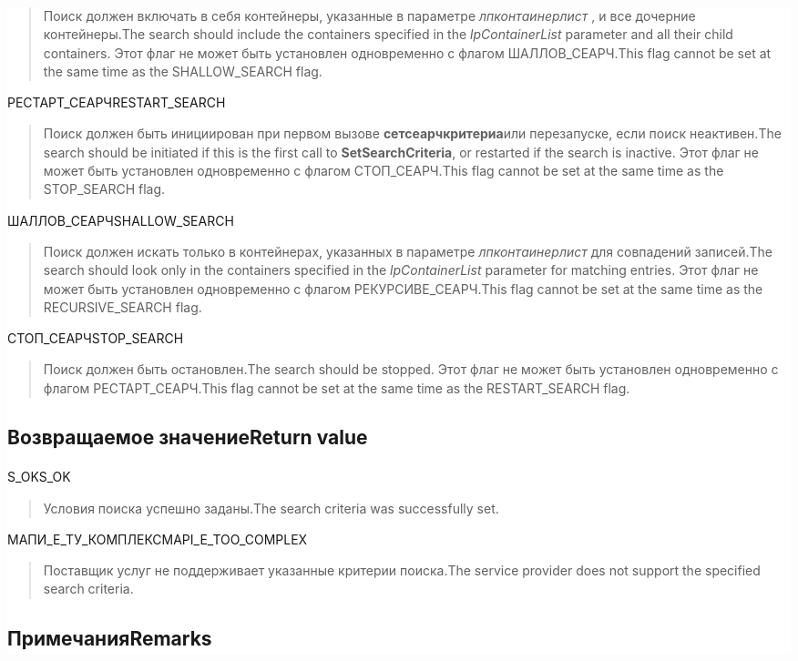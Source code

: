 > <span data-ttu-id="f05c9-128">Поиск должен включать в себя контейнеры, указанные в параметре _лпконтаинерлист_ , и все дочерние контейнеры.</span><span class="sxs-lookup"><span data-stu-id="f05c9-128">The search should include the containers specified in the  _lpContainerList_ parameter and all their child containers.</span></span> <span data-ttu-id="f05c9-129">Этот флаг не может быть установлен одновременно с флагом ШАЛЛОВ_СЕАРЧ.</span><span class="sxs-lookup"><span data-stu-id="f05c9-129">This flag cannot be set at the same time as the SHALLOW_SEARCH flag.</span></span> 
    
<span data-ttu-id="f05c9-130">РЕСТАРТ_СЕАРЧ</span><span class="sxs-lookup"><span data-stu-id="f05c9-130">RESTART_SEARCH</span></span> 
  
> <span data-ttu-id="f05c9-131">Поиск должен быть инициирован при первом вызове **сетсеарчкритериа**или перезапуске, если поиск неактивен.</span><span class="sxs-lookup"><span data-stu-id="f05c9-131">The search should be initiated if this is the first call to **SetSearchCriteria**, or restarted if the search is inactive.</span></span> <span data-ttu-id="f05c9-132">Этот флаг не может быть установлен одновременно с флагом СТОП_СЕАРЧ.</span><span class="sxs-lookup"><span data-stu-id="f05c9-132">This flag cannot be set at the same time as the STOP_SEARCH flag.</span></span>
    
<span data-ttu-id="f05c9-133">ШАЛЛОВ_СЕАРЧ</span><span class="sxs-lookup"><span data-stu-id="f05c9-133">SHALLOW_SEARCH</span></span> 
  
> <span data-ttu-id="f05c9-134">Поиск должен искать только в контейнерах, указанных в параметре _лпконтаинерлист_ для совпадений записей.</span><span class="sxs-lookup"><span data-stu-id="f05c9-134">The search should look only in the containers specified in the  _lpContainerList_ parameter for matching entries.</span></span> <span data-ttu-id="f05c9-135">Этот флаг не может быть установлен одновременно с флагом РЕКУРСИВЕ_СЕАРЧ.</span><span class="sxs-lookup"><span data-stu-id="f05c9-135">This flag cannot be set at the same time as the RECURSIVE_SEARCH flag.</span></span> 
    
<span data-ttu-id="f05c9-136">СТОП_СЕАРЧ</span><span class="sxs-lookup"><span data-stu-id="f05c9-136">STOP_SEARCH</span></span> 
  
> <span data-ttu-id="f05c9-137">Поиск должен быть остановлен.</span><span class="sxs-lookup"><span data-stu-id="f05c9-137">The search should be stopped.</span></span> <span data-ttu-id="f05c9-138">Этот флаг не может быть установлен одновременно с флагом РЕСТАРТ_СЕАРЧ.</span><span class="sxs-lookup"><span data-stu-id="f05c9-138">This flag cannot be set at the same time as the RESTART_SEARCH flag.</span></span>
    
## <a name="return-value"></a><span data-ttu-id="f05c9-139">Возвращаемое значение</span><span class="sxs-lookup"><span data-stu-id="f05c9-139">Return value</span></span>

<span data-ttu-id="f05c9-140">S_OK</span><span class="sxs-lookup"><span data-stu-id="f05c9-140">S_OK</span></span> 
  
> <span data-ttu-id="f05c9-141">Условия поиска успешно заданы.</span><span class="sxs-lookup"><span data-stu-id="f05c9-141">The search criteria was successfully set.</span></span>
    
<span data-ttu-id="f05c9-142">МАПИ_Е_ТУ_КОМПЛЕКС</span><span class="sxs-lookup"><span data-stu-id="f05c9-142">MAPI_E_TOO_COMPLEX</span></span> 
  
> <span data-ttu-id="f05c9-143">Поставщик услуг не поддерживает указанные критерии поиска.</span><span class="sxs-lookup"><span data-stu-id="f05c9-143">The service provider does not support the specified search criteria.</span></span>
    
## <a name="remarks"></a><span data-ttu-id="f05c9-144">Примечания</span><span class="sxs-lookup"><span data-stu-id="f05c9-144">Remarks</span></span>
